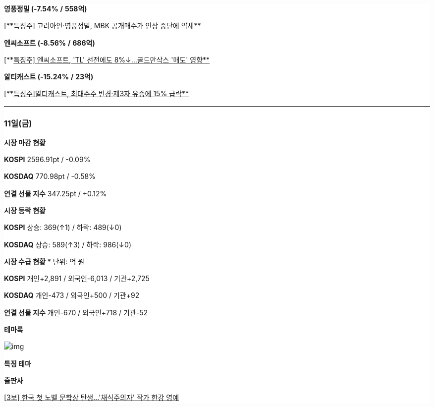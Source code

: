  

**영풍정밀 (-7.54%** **/** **558억)**

[**[특징주\] 고려아연·영풍정밀, MBK 공개매수가 인상 중단에 약세**](https://www.etoday.co.kr/news/view/2408096)

 

**엔씨소프트 (-8.56%** **/** **686억)**

[**[특징주\] 엔씨소프트, 'TL' 선전에도 8%↓…골드만삭스 '매도' 영향**](https://www.newspim.com/news/view/20241010000476)

 

**알티캐스트 (-15.24%** **/** **23억)**

[**[특징주\]알티캐스트, 최대주주 변경·제3자 유증에 15% 급락**](http://www.edaily.co.kr/news/newspath.asp?newsid=01925366639051608)



---

### 11일(금)

**시장 마감 현황**



**KOSPI** 2596.91pt / -0.09%

**KOSDAQ** 770.98pt / -0.58%

**연결 선물 지수** 347.25pt / +0.12%

**시장 등락 현황**



**KOSPI** 상승: 369(↑1) / 하락: 489(↓0)

**KOSDAQ** 상승: 589(↑3) / 하락: 986(↓0)

**시장 수급 현황** * 단위: 억 원



**KOSPI** 개인+2,891 / 외국인-6,013 / 기관+2,725

**KOSDAQ** 개인-473 / 외국인+500 / 기관+92

**연결 선물 지수** 개인-670 / 외국인+718 / 기관-52

**테마록**

![img](https://dthumb-phinf.pstatic.net/dthumb?src=%22https://img.finup.co.kr/StockData/Chart/20241011_themelog.png%22&service=scs&type=w800)

**특징 테마**



**출판사**

 

[[3보\] 한국 첫 노벨 문학상 탄생…'채식주의자' 작가 한강 영예](https://www.yna.co.kr/view/AKR20241010163752009?input=1195m)
